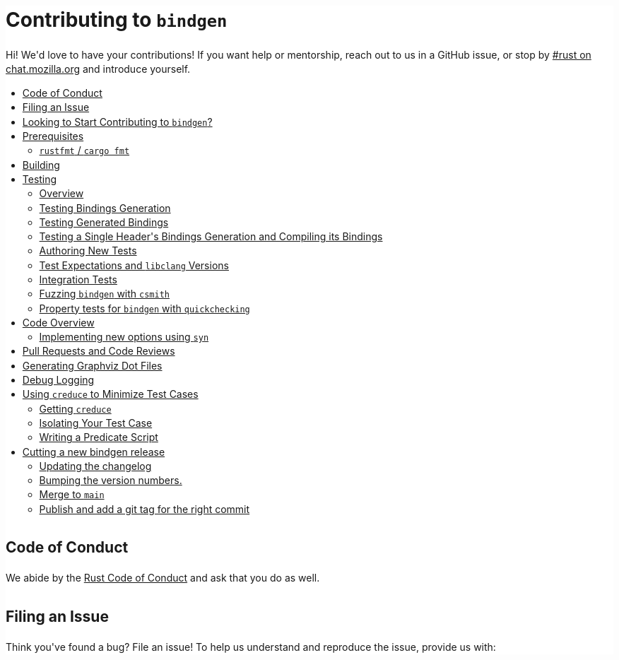 # Contributing to `bindgen`

Hi! We'd love to have your contributions! If you want help or mentorship, reach
out to us in a GitHub issue, or stop by
[#rust on chat.mozilla.org](https://chat.mozilla.org/#/room/#rust:mozilla.org)
and introduce yourself.




- [Code of Conduct](#code-of-conduct)
- [Filing an Issue](#filing-an-issue)
- [Looking to Start Contributing to `bindgen`?](#looking-to-start-contributing-to-bindgen)
- [Prerequisites](#prerequisites)
  - [`rustfmt` / `cargo fmt`](#rustfmt--cargo-fmt)
- [Building](#building)
- [Testing](#testing)
  - [Overview](#overview)
  - [Testing Bindings Generation](#testing-bindings-generation)
  - [Testing Generated Bindings](#testing-generated-bindings)
  - [Testing a Single Header's Bindings Generation and Compiling its Bindings](#testing-a-single-headers-bindings-generation-and-compiling-its-bindings)
  - [Authoring New Tests](#authoring-new-tests)
  - [Test Expectations and `libclang` Versions](#test-expectations-and-libclang-versions)
  - [Integration Tests](#integration-tests)
  - [Fuzzing `bindgen` with `csmith`](#fuzzing-bindgen-with-csmith)
  - [Property tests for `bindgen` with `quickchecking`](#property-tests-for-bindgen-with-quickchecking)
- [Code Overview](#code-overview)
  - [Implementing new options using `syn`](#implementing-new-options-using-syn)
- [Pull Requests and Code Reviews](#pull-requests-and-code-reviews)
- [Generating Graphviz Dot Files](#generating-graphviz-dot-files)
- [Debug Logging](#debug-logging)
- [Using `creduce` to Minimize Test Cases](#using-creduce-to-minimize-test-cases)
  - [Getting `creduce`](#getting-creduce)
  - [Isolating Your Test Case](#isolating-your-test-case)
  - [Writing a Predicate Script](#writing-a-predicate-script)
- [Cutting a new bindgen release](#cutting-a-new-bindgen-release)
  - [Updating the changelog](#updating-the-changelog)
  - [Bumping the version numbers.](#bumping-the-version-numbers)
  - [Merge to `main`](#merge-to-main)
  - [Publish and add a git tag for the right commit](#publish-and-add-a-git-tag-for-the-right-commit)



## Code of Conduct

We abide by the [Rust Code of Conduct][coc] and ask that you do as well.

[coc]: https://www.rust-lang.org/en-US/conduct.html

## Filing an Issue

Think you've found a bug? File an issue! To help us understand and reproduce the
issue, provide us with:


[prettyplease]: https://github.com/dtolnay/prettyplease